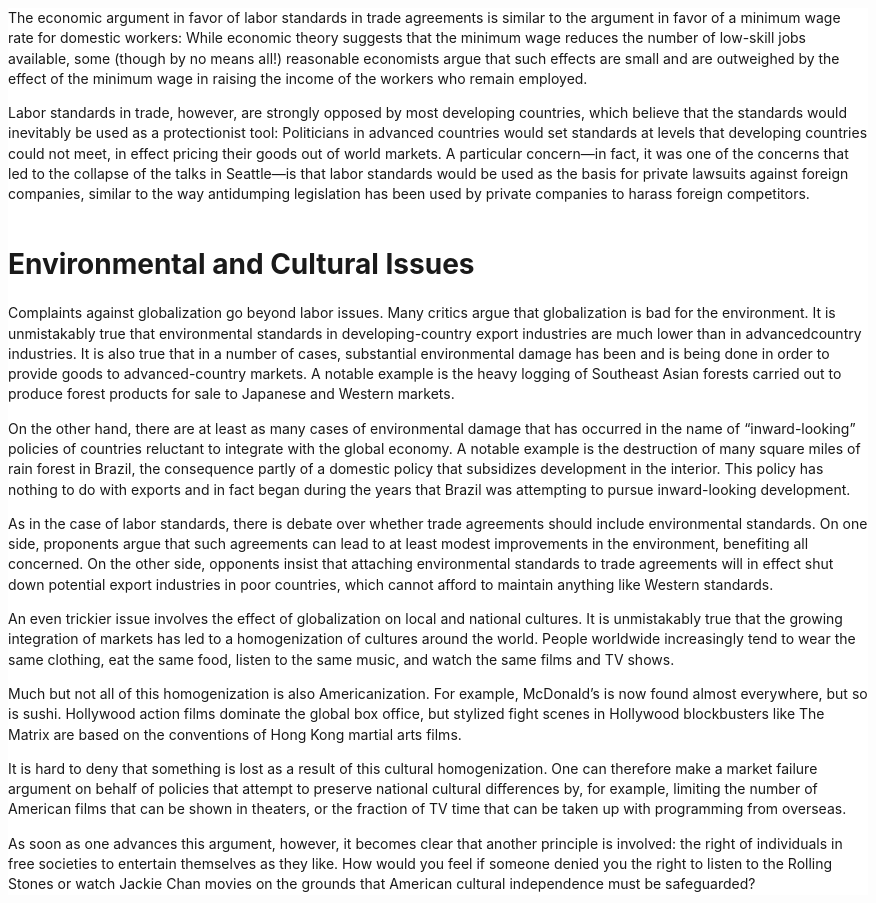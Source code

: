 The economic argument in favor of labor standards in trade agreements is similar to the argument in favor of a minimum wage rate for domestic workers: While economic theory suggests that the minimum wage reduces the number of low-skill jobs available, some (though by no means all!) reasonable economists argue that such effects are small and are outweighed by the effect of the minimum wage in raising the income of the workers who remain employed.  

Labor standards in trade, however, are strongly opposed by most developing countries, which believe that the standards would inevitably be used as a protectionist tool: Politicians in advanced countries would set standards at levels that developing countries could not meet, in effect pricing their goods out of world markets. A particular concern—in fact, it was one of the concerns that led to the collapse of the talks in Seattle—is that labor standards would be used as the basis for private lawsuits against foreign companies, similar to the way antidumping legislation has been used by private companies to harass foreign competitors.  

# Environmental and Cultural Issues  

Complaints against globalization go beyond labor issues. Many critics argue that globalization is bad for the environment. It is unmistakably true that environmental standards in developing-country export industries are much lower than in advancedcountry industries. It is also true that in a number of cases, substantial environmental damage has been and is being done in order to provide goods to advanced-country markets. A notable example is the heavy logging of Southeast Asian forests carried out to produce forest products for sale to Japanese and Western markets.  

On the other hand, there are at least as many cases of environmental damage that has occurred in the name of “inward-looking” policies of countries reluctant to integrate with the global economy. A notable example is the destruction of many square miles of rain forest in Brazil, the consequence partly of a domestic policy that subsidizes development in the interior. This policy has nothing to do with exports and in fact began during the years that Brazil was attempting to pursue inward-looking development.  

As in the case of labor standards, there is debate over whether trade agreements should include environmental standards. On one side, proponents argue that such agreements can lead to at least modest improvements in the environment, benefiting all concerned. On the other side, opponents insist that attaching environmental standards to trade agreements will in effect shut down potential export industries in poor countries, which cannot afford to maintain anything like Western standards.  

An even trickier issue involves the effect of globalization on local and national cultures. It is unmistakably true that the growing integration of markets has led to a homogenization of cultures around the world. People worldwide increasingly tend to wear the same clothing, eat the same food, listen to the same music, and watch the same films and TV shows.  

Much but not all of this homogenization is also Americanization. For example, McDonald’s is now found almost everywhere, but so is sushi. Hollywood action films dominate the global box office, but stylized fight scenes in Hollywood blockbusters like The Matrix are based on the conventions of Hong Kong martial arts films.  

It is hard to deny that something is lost as a result of this cultural homogenization. One can therefore make a market failure argument on behalf of policies that attempt to preserve national cultural differences by, for example, limiting the number of American films that can be shown in theaters, or the fraction of TV time that can be taken up with programming from overseas.  

As soon as one advances this argument, however, it becomes clear that another principle is involved: the right of individuals in free societies to entertain themselves as they like. How would you feel if someone denied you the right to listen to the Rolling Stones or watch Jackie Chan movies on the grounds that American cultural independence must be safeguarded?  
